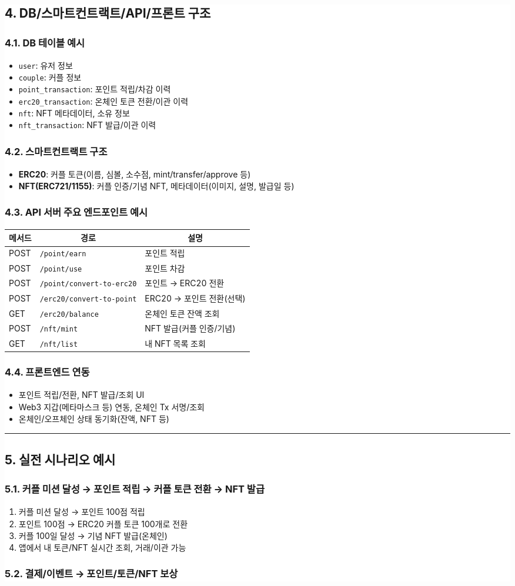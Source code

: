 
## 4. DB/스마트컨트랙트/API/프론트 구조

### 4.1. DB 테이블 예시

- `user`: 유저 정보
- `couple`: 커플 정보
- `point_transaction`: 포인트 적립/차감 이력
- `erc20_transaction`: 온체인 토큰 전환/이관 이력
- `nft`: NFT 메타데이터, 소유 정보
- `nft_transaction`: NFT 발급/이관 이력

### 4.2. 스마트컨트랙트 구조

- **ERC20**: 커플 토큰(이름, 심볼, 소수점, mint/transfer/approve 등)
- **NFT(ERC721/1155)**: 커플 인증/기념 NFT, 메타데이터(이미지, 설명, 발급일 등)

### 4.3. API 서버 주요 엔드포인트 예시

| 메서드 | 경로 | 설명 |
|--------|------|------|
| POST | `/point/earn` | 포인트 적립 |
| POST | `/point/use` | 포인트 차감 |
| POST | `/point/convert-to-erc20` | 포인트 → ERC20 전환 |
| POST | `/erc20/convert-to-point` | ERC20 → 포인트 전환(선택) |
| GET  | `/erc20/balance` | 온체인 토큰 잔액 조회 |
| POST | `/nft/mint` | NFT 발급(커플 인증/기념) |
| GET  | `/nft/list` | 내 NFT 목록 조회 |

### 4.4. 프론트엔드 연동

- 포인트 적립/전환, NFT 발급/조회 UI
- Web3 지갑(메타마스크 등) 연동, 온체인 Tx 서명/조회
- 온체인/오프체인 상태 동기화(잔액, NFT 등)

---

## 5. 실전 시나리오 예시

### 5.1. 커플 미션 달성 → 포인트 적립 → 커플 토큰 전환 → NFT 발급

1. 커플 미션 달성 → 포인트 100점 적립
2. 포인트 100점 → ERC20 커플 토큰 100개로 전환
3. 커플 100일 달성 → 기념 NFT 발급(온체인)
4. 앱에서 내 토큰/NFT 실시간 조회, 거래/이관 가능

### 5.2. 결제/이벤트 → 포인트/토큰/NFT 보상
